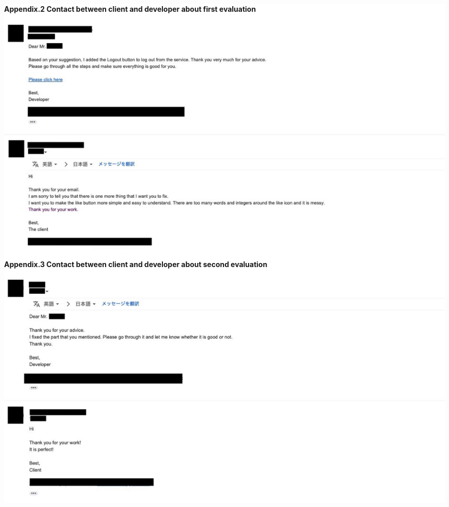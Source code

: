 **Appendix.2 Contact between client and developer about first evaluation**



![apd3](apd3.png)

**Appendix.3 Contact between client and developer about second evaluation**



![apd4](apd4.png)
